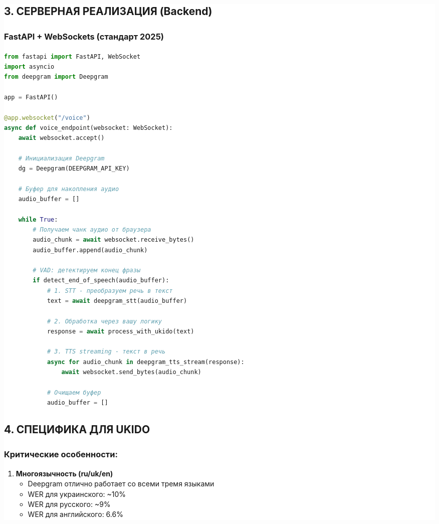 ## 3. СЕРВЕРНАЯ РЕАЛИЗАЦИЯ (Backend)

### FastAPI + WebSockets (стандарт 2025)

```python
from fastapi import FastAPI, WebSocket
import asyncio
from deepgram import Deepgram

app = FastAPI()

@app.websocket("/voice")
async def voice_endpoint(websocket: WebSocket):
    await websocket.accept()
    
    # Инициализация Deepgram
    dg = Deepgram(DEEPGRAM_API_KEY)
    
    # Буфер для накопления аудио
    audio_buffer = []
    
    while True:
        # Получаем чанк аудио от браузера
        audio_chunk = await websocket.receive_bytes()
        audio_buffer.append(audio_chunk)
        
        # VAD: детектируем конец фразы
        if detect_end_of_speech(audio_buffer):
            # 1. STT - преобразуем речь в текст
            text = await deepgram_stt(audio_buffer)
            
            # 2. Обработка через вашу логику
            response = await process_with_ukido(text)
            
            # 3. TTS streaming - текст в речь
            async for audio_chunk in deepgram_tts_stream(response):
                await websocket.send_bytes(audio_chunk)
            
            # Очищаем буфер
            audio_buffer = []
```

## 4. СПЕЦИФИКА ДЛЯ UKIDO

### Критические особенности:

1. **Многоязычность (ru/uk/en)**
   - Deepgram отлично работает со всеми тремя языками
   - WER для украинского: ~10%
   - WER для русского: ~9%
   - WER для английского: 6.6%
